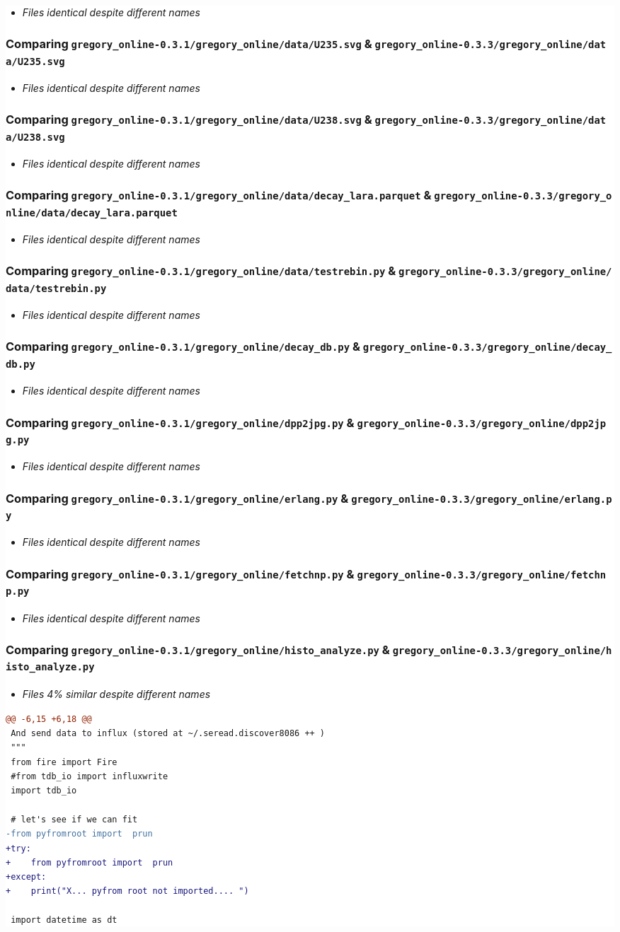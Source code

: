  * *Files identical despite different names*

### Comparing `gregory_online-0.3.1/gregory_online/data/U235.svg` & `gregory_online-0.3.3/gregory_online/data/U235.svg`

 * *Files identical despite different names*

### Comparing `gregory_online-0.3.1/gregory_online/data/U238.svg` & `gregory_online-0.3.3/gregory_online/data/U238.svg`

 * *Files identical despite different names*

### Comparing `gregory_online-0.3.1/gregory_online/data/decay_lara.parquet` & `gregory_online-0.3.3/gregory_online/data/decay_lara.parquet`

 * *Files identical despite different names*

### Comparing `gregory_online-0.3.1/gregory_online/data/testrebin.py` & `gregory_online-0.3.3/gregory_online/data/testrebin.py`

 * *Files identical despite different names*

### Comparing `gregory_online-0.3.1/gregory_online/decay_db.py` & `gregory_online-0.3.3/gregory_online/decay_db.py`

 * *Files identical despite different names*

### Comparing `gregory_online-0.3.1/gregory_online/dpp2jpg.py` & `gregory_online-0.3.3/gregory_online/dpp2jpg.py`

 * *Files identical despite different names*

### Comparing `gregory_online-0.3.1/gregory_online/erlang.py` & `gregory_online-0.3.3/gregory_online/erlang.py`

 * *Files identical despite different names*

### Comparing `gregory_online-0.3.1/gregory_online/fetchnp.py` & `gregory_online-0.3.3/gregory_online/fetchnp.py`

 * *Files identical despite different names*

### Comparing `gregory_online-0.3.1/gregory_online/histo_analyze.py` & `gregory_online-0.3.3/gregory_online/histo_analyze.py`

 * *Files 4% similar despite different names*

```diff
@@ -6,15 +6,18 @@
 And send data to influx (stored at ~/.seread.discover8086 ++ )
 """
 from fire import Fire
 #from tdb_io import influxwrite
 import tdb_io
 
 # let's see if we can fit
-from pyfromroot import  prun
+try:
+    from pyfromroot import  prun
+except:
+    print("X... pyfrom root not imported.... ")
 
 import datetime as dt
```
